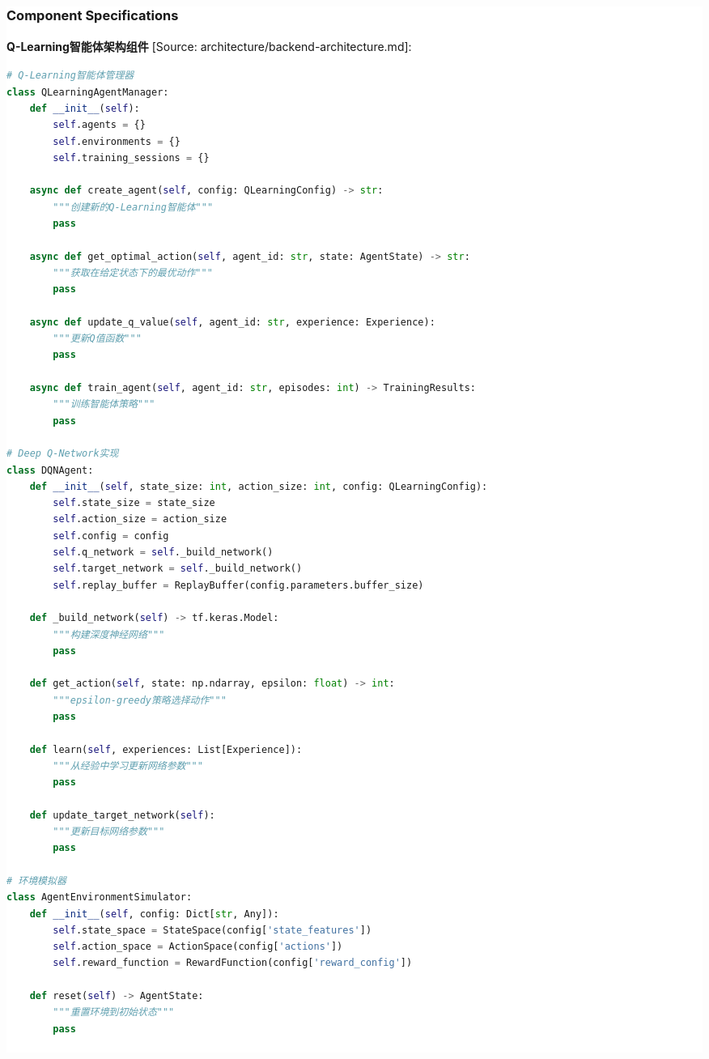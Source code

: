 ### Component Specifications
**Q-Learning智能体架构组件** [Source: architecture/backend-architecture.md]:
```python
# Q-Learning智能体管理器
class QLearningAgentManager:
    def __init__(self):
        self.agents = {}
        self.environments = {}
        self.training_sessions = {}
        
    async def create_agent(self, config: QLearningConfig) -> str:
        """创建新的Q-Learning智能体"""
        pass
        
    async def get_optimal_action(self, agent_id: str, state: AgentState) -> str:
        """获取在给定状态下的最优动作"""
        pass
        
    async def update_q_value(self, agent_id: str, experience: Experience):
        """更新Q值函数"""
        pass
        
    async def train_agent(self, agent_id: str, episodes: int) -> TrainingResults:
        """训练智能体策略"""
        pass

# Deep Q-Network实现
class DQNAgent:
    def __init__(self, state_size: int, action_size: int, config: QLearningConfig):
        self.state_size = state_size
        self.action_size = action_size
        self.config = config
        self.q_network = self._build_network()
        self.target_network = self._build_network()
        self.replay_buffer = ReplayBuffer(config.parameters.buffer_size)
        
    def _build_network(self) -> tf.keras.Model:
        """构建深度神经网络"""
        pass
        
    def get_action(self, state: np.ndarray, epsilon: float) -> int:
        """epsilon-greedy策略选择动作"""
        pass
        
    def learn(self, experiences: List[Experience]):
        """从经验中学习更新网络参数"""
        pass
        
    def update_target_network(self):
        """更新目标网络参数"""
        pass

# 环境模拟器
class AgentEnvironmentSimulator:
    def __init__(self, config: Dict[str, Any]):
        self.state_space = StateSpace(config['state_features'])
        self.action_space = ActionSpace(config['actions'])
        self.reward_function = RewardFunction(config['reward_config'])
        
    def reset(self) -> AgentState:
        """重置环境到初始状态"""
        pass
        
```